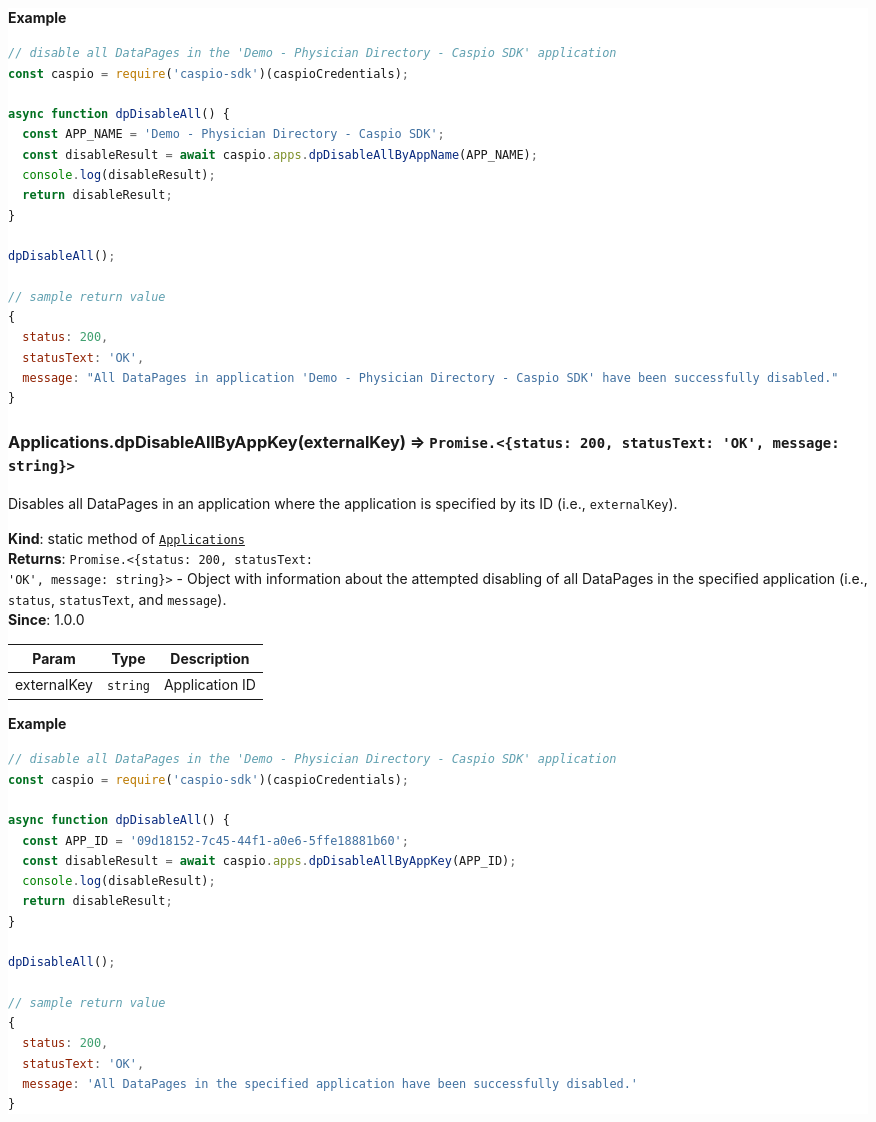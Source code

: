 **Example**  
```js
// disable all DataPages in the 'Demo - Physician Directory - Caspio SDK' application
const caspio = require('caspio-sdk')(caspioCredentials);

async function dpDisableAll() {
  const APP_NAME = 'Demo - Physician Directory - Caspio SDK';
  const disableResult = await caspio.apps.dpDisableAllByAppName(APP_NAME);
  console.log(disableResult);
  return disableResult;
}

dpDisableAll();

// sample return value
{
  status: 200,
  statusText: 'OK',
  message: "All DataPages in application 'Demo - Physician Directory - Caspio SDK' have been successfully disabled."
}
```
<a name="Applications.dpDisableAllByAppKey"></a>

### Applications.dpDisableAllByAppKey(externalKey) ⇒ <code>Promise.&lt;{status: 200, statusText: &#x27;OK&#x27;, message: string}&gt;</code>
Disables all DataPages in an application where the application is specified by its ID (i.e., `externalKey`).

**Kind**: static method of [<code>Applications</code>](#Applications)  
**Returns**: <code>Promise.&lt;{status: 200, statusText: &#x27;OK&#x27;, message: string}&gt;</code> - Object with information about the attempted disabling of all DataPages in the specified application (i.e., `status`, `statusText`, and `message`).  
**Since**: 1.0.0  

| Param | Type | Description |
| --- | --- | --- |
| externalKey | <code>string</code> | Application ID |

**Example**  
```js
// disable all DataPages in the 'Demo - Physician Directory - Caspio SDK' application
const caspio = require('caspio-sdk')(caspioCredentials);

async function dpDisableAll() {
  const APP_ID = '09d18152-7c45-44f1-a0e6-5ffe18881b60';
  const disableResult = await caspio.apps.dpDisableAllByAppKey(APP_ID);
  console.log(disableResult);
  return disableResult;
}

dpDisableAll();

// sample return value
{
  status: 200,
  statusText: 'OK',
  message: 'All DataPages in the specified application have been successfully disabled.'
}
```
<a name="Tables"></a>
